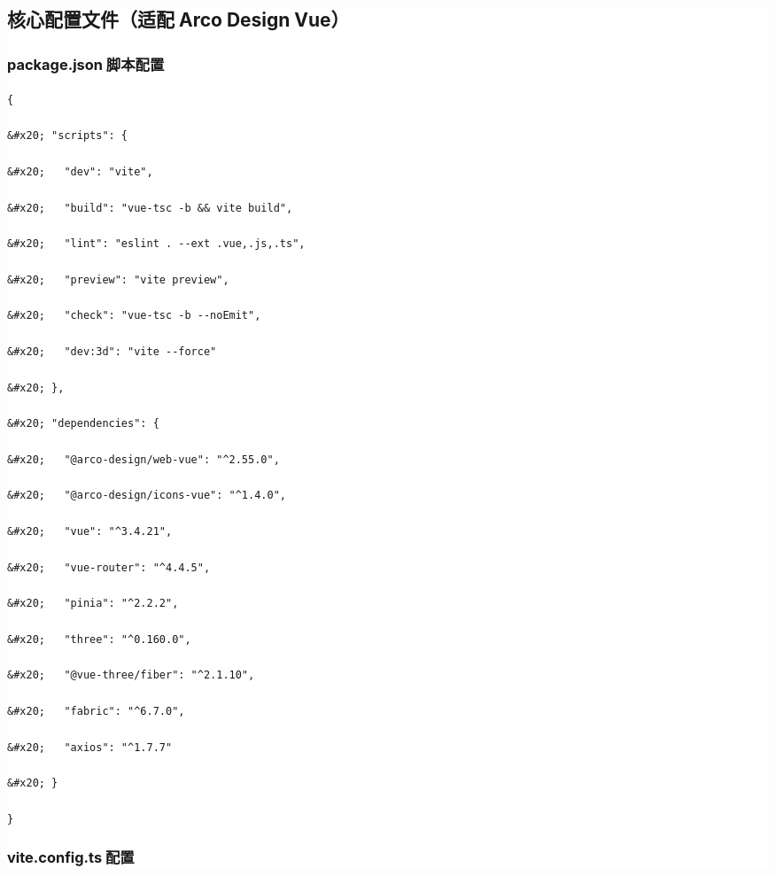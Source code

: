 ## 核心配置文件（适配 Arco Design Vue）

### package.json 脚本配置



```
{

&#x20; "scripts": {

&#x20;   "dev": "vite",

&#x20;   "build": "vue-tsc -b && vite build",

&#x20;   "lint": "eslint . --ext .vue,.js,.ts",

&#x20;   "preview": "vite preview",

&#x20;   "check": "vue-tsc -b --noEmit",

&#x20;   "dev:3d": "vite --force"

&#x20; },

&#x20; "dependencies": {

&#x20;   "@arco-design/web-vue": "^2.55.0",

&#x20;   "@arco-design/icons-vue": "^1.4.0",

&#x20;   "vue": "^3.4.21",

&#x20;   "vue-router": "^4.4.5",

&#x20;   "pinia": "^2.2.2",

&#x20;   "three": "^0.160.0",

&#x20;   "@vue-three/fiber": "^2.1.10",

&#x20;   "fabric": "^6.7.0",

&#x20;   "axios": "^1.7.7"

&#x20; }

}
```

### vite.config.ts 配置
